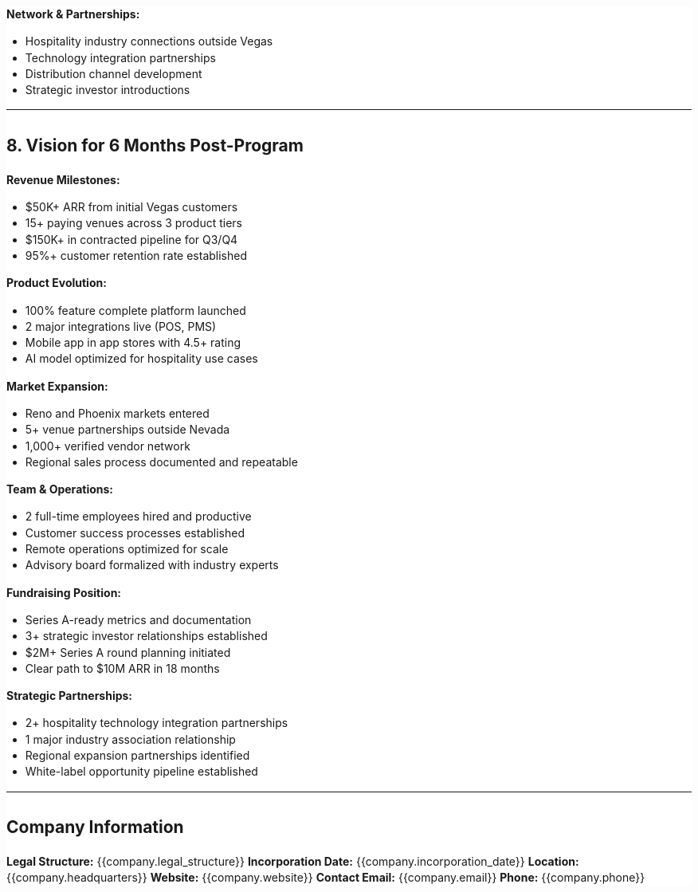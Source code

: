 **Network & Partnerships:**
- Hospitality industry connections outside Vegas
- Technology integration partnerships
- Distribution channel development
- Strategic investor introductions

---

## 8. Vision for 6 Months Post-Program

**Revenue Milestones:**
- $50K+ ARR from initial Vegas customers
- 15+ paying venues across 3 product tiers
- $150K+ in contracted pipeline for Q3/Q4
- 95%+ customer retention rate established

**Product Evolution:**
- 100% feature complete platform launched
- 2 major integrations live (POS, PMS)
- Mobile app in app stores with 4.5+ rating
- AI model optimized for hospitality use cases

**Market Expansion:**
- Reno and Phoenix markets entered
- 5+ venue partnerships outside Nevada
- 1,000+ verified vendor network
- Regional sales process documented and repeatable

**Team & Operations:**
- 2 full-time employees hired and productive
- Customer success processes established
- Remote operations optimized for scale
- Advisory board formalized with industry experts

**Fundraising Position:**
- Series A-ready metrics and documentation
- 3+ strategic investor relationships established
- $2M+ Series A round planning initiated
- Clear path to $10M ARR in 18 months

**Strategic Partnerships:**
- 2+ hospitality technology integration partnerships
- 1 major industry association relationship
- Regional expansion partnerships identified
- White-label opportunity pipeline established

---

## Company Information

**Legal Structure:** {{company.legal_structure}}
**Incorporation Date:** {{company.incorporation_date}}
**Location:** {{company.headquarters}}
**Website:** {{company.website}}
**Contact Email:** {{company.email}}
**Phone:** {{company.phone}}
